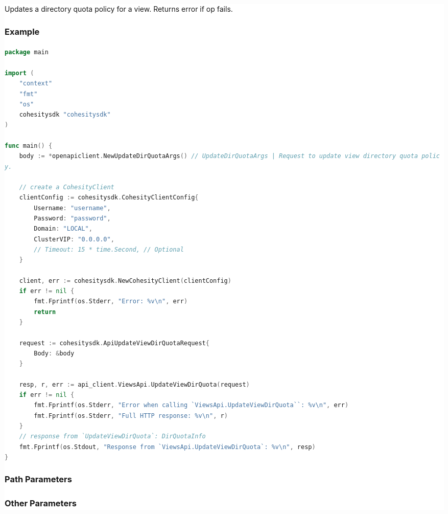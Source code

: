 Updates a directory quota policy for a view. Returns error if op fails.

### Example

```go
package main

import (
    "context"
    "fmt"
    "os"
    cohesitysdk "cohesitysdk"
)

func main() {
    body := *openapiclient.NewUpdateDirQuotaArgs() // UpdateDirQuotaArgs | Request to update view directory quota policy.

    // create a CohesityClient
    clientConfig := cohesitysdk.CohesityClientConfig{
        Username: "username",
        Password: "password",
        Domain: "LOCAL",
        ClusterVIP: "0.0.0.0",
        // Timeout: 15 * time.Second, // Optional 
    }

    client, err := cohesitysdk.NewCohesityClient(clientConfig)
    if err != nil {
        fmt.Fprintf(os.Stderr, "Error: %v\n", err)
        return
    }

    request := cohesitysdk.ApiUpdateViewDirQuotaRequest{
        Body: &body
    }

    resp, r, err := api_client.ViewsApi.UpdateViewDirQuota(request)
    if err != nil {
        fmt.Fprintf(os.Stderr, "Error when calling `ViewsApi.UpdateViewDirQuota``: %v\n", err)
        fmt.Fprintf(os.Stderr, "Full HTTP response: %v\n", r)
    }
    // response from `UpdateViewDirQuota`: DirQuotaInfo
    fmt.Fprintf(os.Stdout, "Response from `ViewsApi.UpdateViewDirQuota`: %v\n", resp)
}
```

### Path Parameters



### Other Parameters
